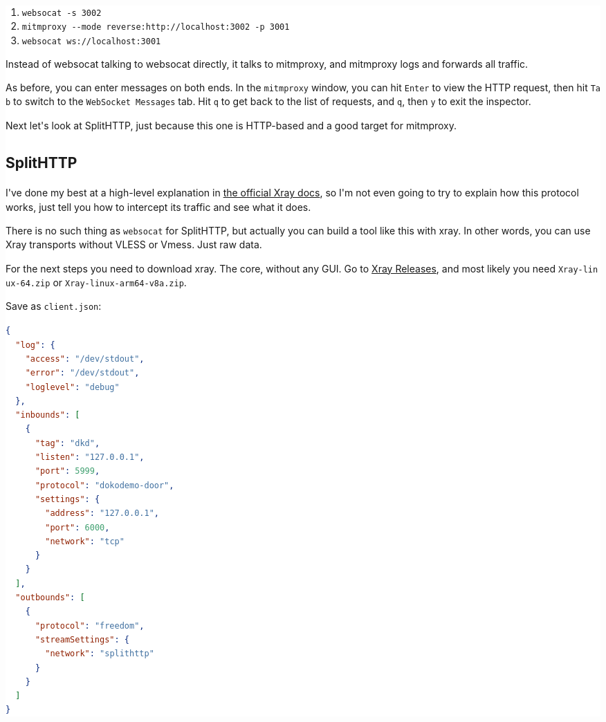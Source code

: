 1. `websocat -s 3002`
2. `mitmproxy --mode reverse:http://localhost:3002 -p 3001`
3. `websocat ws://localhost:3001`

Instead of websocat talking to websocat directly, it talks to mitmproxy, and
mitmproxy logs and forwards all traffic.

As before, you can enter messages on both ends. In the `mitmproxy` window, you
can hit `Enter` to view the HTTP request, then hit `Tab` to switch to the
`WebSocket Messages` tab. Hit `q` to get back to the list of requests, and `q`,
then `y` to exit the inspector.

Next let's look at SplitHTTP, just because this one is HTTP-based and a good
target for mitmproxy.

## SplitHTTP

I've done my best at a high-level explanation in [the official Xray
docs](https://xtls.github.io/en/config/transports/splithttp.html), so I'm not
even going to try to explain how this protocol works, just tell you how to
intercept its traffic and see what it does.

There is no such thing as `websocat` for SplitHTTP, but actually you can build
a tool like this with xray. In other words, you can use Xray transports without
VLESS or Vmess. Just raw data.

For the next steps you need to download xray. The core, without any GUI. Go to
[Xray Releases](https://github.com/XTLS/Xray-core/releases), and most likely
you need `Xray-linux-64.zip` or `Xray-linux-arm64-v8a.zip`.

Save as `client.json`:

```json
{
  "log": {
    "access": "/dev/stdout",
    "error": "/dev/stdout",
    "loglevel": "debug"
  },
  "inbounds": [
    {
      "tag": "dkd",
      "listen": "127.0.0.1",
      "port": 5999,
      "protocol": "dokodemo-door",
      "settings": {
        "address": "127.0.0.1",
        "port": 6000,
        "network": "tcp"
      }
    }
  ],
  "outbounds": [
    {
      "protocol": "freedom",
      "streamSettings": {
        "network": "splithttp"
      }
    }
  ]
}
```
